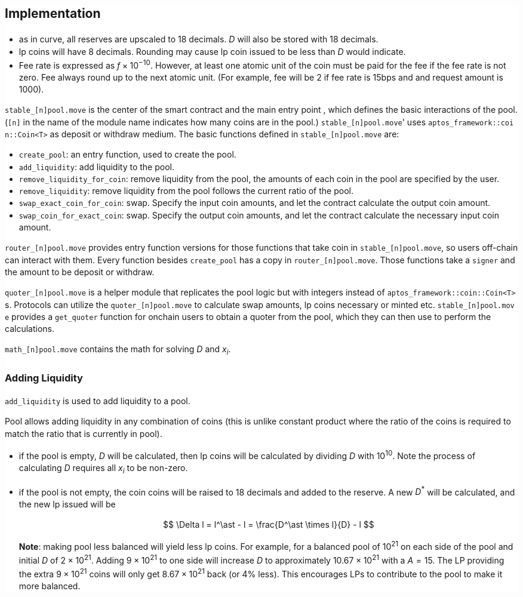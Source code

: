 ## Implementation

- as in curve, all reserves are upscaled to 18 decimals. $D$ will also be stored with 18 decimals.
- lp coins will have 8 decimals. Rounding may cause lp coin issued to be less than $D$ would indicate.
- Fee rate is expressed as $f\times 10^{-10}$. However, at least one atomic unit of the coin must be paid for the fee if the fee rate is not zero. Fee always round up to the next atomic unit. (For example, fee will be 2 if fee rate is 15bps and and request amount is 1000).

`stable_[n]pool.move` is the center of the smart contract and the main entry point , which defines the basic interactions of the pool. (`[n]` in the name of the module name indicates how many coins are in the pool.) `stable_[n]pool.move`' uses `aptos_framework::coin::Coin<T>` as deposit or withdraw medium. The basic functions defined in `stable_[n]pool.move` are:

- `create_pool`: an entry function, used to create the pool.
- `add_liquidity`: add liquidity to the pool.
- `remove_liquidity_for_coin`: remove liquidity from the pool, the amounts of each coin in the pool are specified by the user.
- `remove_liquidity`: remove liquidity from the pool follows the current ratio of the pool.
- `swap_exact_coin_for_coin`: swap. Specify the input coin amounts, and let the contract calculate the output coin amount.
- `swap_coin_for_exact_coin`: swap. Specify the output coin amounts, and let the contract calculate the necessary input coin amount.

`router_[n]pool.move` provides entry function versions for those functions that take coin in `stable_[n]pool.move`, so users off-chain can interact with them. Every function besides `create_pool` has a copy in `router_[n]pool.move`. Those functions take a `signer` and the amount to be deposit or withdraw.

`quoter_[n]pool.move` is a helper module that replicates the pool logic but with integers instead of `aptos_framework::coin::Coin<T>`s. Protocols can utilize the `quoter_[n]pool.move` to calculate swap amounts, lp coins necessary or minted etc. `stable_[n]pool.move` provides a `get_quoter` function for onchain users to obtain a quoter from the pool, which they can then use to perform the calculations.

`math_[n]pool.move` contains the math for solving $D$ and $x_i$.

### Adding Liquidity

`add_liquidity` is used to add liquidity to a pool.

Pool allows adding liquidity in any combination of coins (this is unlike constant product where the ratio of the coins is required to match the ratio that is currently in pool).

- if the pool is empty, $D$ will be calculated, then lp coins will be calculated by dividing $D$ with $10^{10}$. Note the process of calculating $D$ requires all $x_i$ to be non-zero.
- if the pool is not empty, the coin coins will be raised to 18 decimals and added to the reserve. A new $D^\ast$ will be calculated, and the new lp issued will be

  $$
  \Delta l = l^\ast - l = \frac{D^\ast \times l}{D} - l
  $$

  **Note**: making pool less balanced will yield less lp coins. For example, for a balanced pool of $10^{21}$ on each side of the pool and initial $D$ of $2\times 10^{21}$. Adding $9\times 10^{21}$ to one side will increase $D$ to approximately $10.67\times 10^{21}$ with a $A=15$. The LP providing the extra $9\times 10^{21}$ coins will only get $8.67\times 10^{21}$ back (or 4% less). This encourages LPs to contribute to the pool to make it more balanced.
